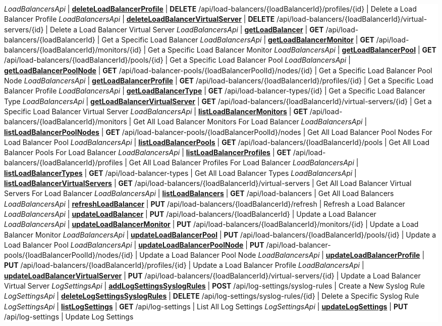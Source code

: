 *LoadBalancersApi* | [**deleteLoadBalancerProfile**](docs/LoadBalancersApi.md#deleteLoadBalancerProfile) | **DELETE** /api/load-balancers/{loadBalancerId}/profiles/{id} | Delete a Load Balancer Profile
*LoadBalancersApi* | [**deleteLoadBalancerVirtualServer**](docs/LoadBalancersApi.md#deleteLoadBalancerVirtualServer) | **DELETE** /api/load-balancers/{loadBalancerId}/virtual-servers/{id} | Delete a Load Balancer Virtual Server
*LoadBalancersApi* | [**getLoadBalancer**](docs/LoadBalancersApi.md#getLoadBalancer) | **GET** /api/load-balancers/{loadBalancerId} | Get a Specific Load Balancer
*LoadBalancersApi* | [**getLoadBalancerMonitor**](docs/LoadBalancersApi.md#getLoadBalancerMonitor) | **GET** /api/load-balancers/{loadBalancerId}/monitors/{id} | Get a Specific Load Balancer Monitor
*LoadBalancersApi* | [**getLoadBalancerPool**](docs/LoadBalancersApi.md#getLoadBalancerPool) | **GET** /api/load-balancers/{loadBalancerId}/pools/{id} | Get a Specific Load Balancer Pool
*LoadBalancersApi* | [**getLoadBalancerPoolNode**](docs/LoadBalancersApi.md#getLoadBalancerPoolNode) | **GET** /api/load-balancer-pools/{loadBalancerPoolId}/nodes/{id} | Get a Specific Load Balancer Pool Node
*LoadBalancersApi* | [**getLoadBalancerProfile**](docs/LoadBalancersApi.md#getLoadBalancerProfile) | **GET** /api/load-balancers/{loadBalancerId}/profiles/{id} | Get a Specific Load Balancer Profile
*LoadBalancersApi* | [**getLoadBalancerType**](docs/LoadBalancersApi.md#getLoadBalancerType) | **GET** /api/load-balancer-types/{id} | Get a Specific Load Balancer Type
*LoadBalancersApi* | [**getLoadBalancerVirtualServer**](docs/LoadBalancersApi.md#getLoadBalancerVirtualServer) | **GET** /api/load-balancers/{loadBalancerId}/virtual-servers/{id} | Get a Specific Load Balancer Virtual Server
*LoadBalancersApi* | [**listLoadBalancerMonitors**](docs/LoadBalancersApi.md#listLoadBalancerMonitors) | **GET** /api/load-balancers/{loadBalancerId}/monitors | Get All Load Balancer Monitors For Load Balancer
*LoadBalancersApi* | [**listLoadBalancerPoolNodes**](docs/LoadBalancersApi.md#listLoadBalancerPoolNodes) | **GET** /api/load-balancer-pools/{loadBalancerPoolId}/nodes | Get All Load Balancer Pool Nodes For Load Balancer Pool
*LoadBalancersApi* | [**listLoadBalancerPools**](docs/LoadBalancersApi.md#listLoadBalancerPools) | **GET** /api/load-balancers/{loadBalancerId}/pools | Get All Load Balancer Pools For Load Balancer
*LoadBalancersApi* | [**listLoadBalancerProfiles**](docs/LoadBalancersApi.md#listLoadBalancerProfiles) | **GET** /api/load-balancers/{loadBalancerId}/profiles | Get All Load Balancer Profiles For Load Balancer
*LoadBalancersApi* | [**listLoadBalancerTypes**](docs/LoadBalancersApi.md#listLoadBalancerTypes) | **GET** /api/load-balancer-types | Get All Load Balancer Types
*LoadBalancersApi* | [**listLoadBalancerVirtualServers**](docs/LoadBalancersApi.md#listLoadBalancerVirtualServers) | **GET** /api/load-balancers/{loadBalancerId}/virtual-servers | Get All Load Balancer Virtual Servers For Load Balancer
*LoadBalancersApi* | [**listLoadBalancers**](docs/LoadBalancersApi.md#listLoadBalancers) | **GET** /api/load-balancers | Get All Load Balancers
*LoadBalancersApi* | [**refreshLoadBalancer**](docs/LoadBalancersApi.md#refreshLoadBalancer) | **PUT** /api/load-balancers/{loadBalancerId}/refresh | Refresh a Load Balancer
*LoadBalancersApi* | [**updateLoadBalancer**](docs/LoadBalancersApi.md#updateLoadBalancer) | **PUT** /api/load-balancers/{loadBalancerId} | Update a Load Balancer
*LoadBalancersApi* | [**updateLoadBalancerMonitor**](docs/LoadBalancersApi.md#updateLoadBalancerMonitor) | **PUT** /api/load-balancers/{loadBalancerId}/monitors/{id} | Update a Load Balancer Monitor
*LoadBalancersApi* | [**updateLoadBalancerPool**](docs/LoadBalancersApi.md#updateLoadBalancerPool) | **PUT** /api/load-balancers/{loadBalancerId}/pools/{id} | Update a Load Balancer Pool
*LoadBalancersApi* | [**updateLoadBalancerPoolNode**](docs/LoadBalancersApi.md#updateLoadBalancerPoolNode) | **PUT** /api/load-balancer-pools/{loadBalancerPoolId}/nodes/{id} | Update a Load Balancer Pool Node
*LoadBalancersApi* | [**updateLoadBalancerProfile**](docs/LoadBalancersApi.md#updateLoadBalancerProfile) | **PUT** /api/load-balancers/{loadBalancerId}/profiles/{id} | Update a Load Balancer Profile
*LoadBalancersApi* | [**updateLoadBalancerVirtualServer**](docs/LoadBalancersApi.md#updateLoadBalancerVirtualServer) | **PUT** /api/load-balancers/{loadBalancerId}/virtual-servers/{id} | Update a Load Balancer Virtual Server
*LogSettingsApi* | [**addLogSettingsSyslogRules**](docs/LogSettingsApi.md#addLogSettingsSyslogRules) | **POST** /api/log-settings/syslog-rules | Create a New Syslog Rule
*LogSettingsApi* | [**deleteLogSettingsSyslogRules**](docs/LogSettingsApi.md#deleteLogSettingsSyslogRules) | **DELETE** /api/log-settings/syslog-rules/{id} | Delete a Specific Syslog Rule
*LogSettingsApi* | [**listLogSettings**](docs/LogSettingsApi.md#listLogSettings) | **GET** /api/log-settings | List All Log Settings
*LogSettingsApi* | [**updateLogSettings**](docs/LogSettingsApi.md#updateLogSettings) | **PUT** /api/log-settings | Update Log Settings